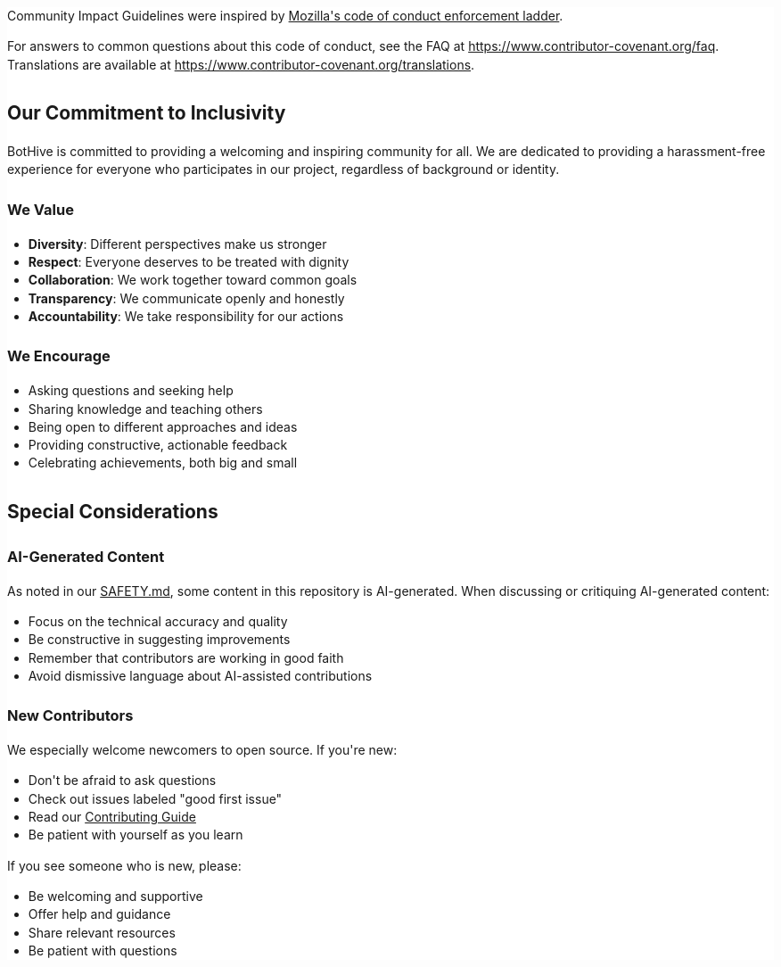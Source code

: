 Community Impact Guidelines were inspired by [Mozilla's code of conduct enforcement ladder](https://github.com/mozilla/diversity).

For answers to common questions about this code of conduct, see the FAQ at https://www.contributor-covenant.org/faq. Translations are available at https://www.contributor-covenant.org/translations.

## Our Commitment to Inclusivity

BotHive is committed to providing a welcoming and inspiring community for all. We are dedicated to providing a harassment-free experience for everyone who participates in our project, regardless of background or identity.

### We Value

- **Diversity**: Different perspectives make us stronger
- **Respect**: Everyone deserves to be treated with dignity
- **Collaboration**: We work together toward common goals
- **Transparency**: We communicate openly and honestly
- **Accountability**: We take responsibility for our actions

### We Encourage

- Asking questions and seeking help
- Sharing knowledge and teaching others
- Being open to different approaches and ideas
- Providing constructive, actionable feedback
- Celebrating achievements, both big and small

## Special Considerations

### AI-Generated Content

As noted in our [SAFETY.md](SAFETY.md), some content in this repository is AI-generated. When discussing or critiquing AI-generated content:

- Focus on the technical accuracy and quality
- Be constructive in suggesting improvements
- Remember that contributors are working in good faith
- Avoid dismissive language about AI-assisted contributions

### New Contributors

We especially welcome newcomers to open source. If you're new:

- Don't be afraid to ask questions
- Check out issues labeled "good first issue"
- Read our [Contributing Guide](CONTRIBUTING.md)
- Be patient with yourself as you learn

If you see someone who is new, please:

- Be welcoming and supportive
- Offer help and guidance
- Share relevant resources
- Be patient with questions
